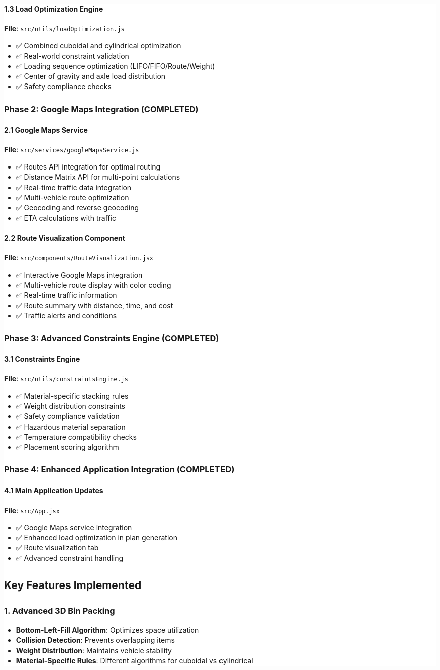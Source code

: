 #### 1.3 Load Optimization Engine
**File**: `src/utils/loadOptimization.js`
- ✅ Combined cuboidal and cylindrical optimization
- ✅ Real-world constraint validation
- ✅ Loading sequence optimization (LIFO/FIFO/Route/Weight)
- ✅ Center of gravity and axle load distribution
- ✅ Safety compliance checks

### Phase 2: Google Maps Integration (COMPLETED)

#### 2.1 Google Maps Service
**File**: `src/services/googleMapsService.js`
- ✅ Routes API integration for optimal routing
- ✅ Distance Matrix API for multi-point calculations
- ✅ Real-time traffic data integration
- ✅ Multi-vehicle route optimization
- ✅ Geocoding and reverse geocoding
- ✅ ETA calculations with traffic

#### 2.2 Route Visualization Component
**File**: `src/components/RouteVisualization.jsx`
- ✅ Interactive Google Maps integration
- ✅ Multi-vehicle route display with color coding
- ✅ Real-time traffic information
- ✅ Route summary with distance, time, and cost
- ✅ Traffic alerts and conditions

### Phase 3: Advanced Constraints Engine (COMPLETED)

#### 3.1 Constraints Engine
**File**: `src/utils/constraintsEngine.js`
- ✅ Material-specific stacking rules
- ✅ Weight distribution constraints
- ✅ Safety compliance validation
- ✅ Hazardous material separation
- ✅ Temperature compatibility checks
- ✅ Placement scoring algorithm

### Phase 4: Enhanced Application Integration (COMPLETED)

#### 4.1 Main Application Updates
**File**: `src/App.jsx`
- ✅ Google Maps service integration
- ✅ Enhanced load optimization in plan generation
- ✅ Route visualization tab
- ✅ Advanced constraint handling

## Key Features Implemented

### 1. Advanced 3D Bin Packing
- **Bottom-Left-Fill Algorithm**: Optimizes space utilization
- **Collision Detection**: Prevents overlapping items
- **Weight Distribution**: Maintains vehicle stability
- **Material-Specific Rules**: Different algorithms for cuboidal vs cylindrical
